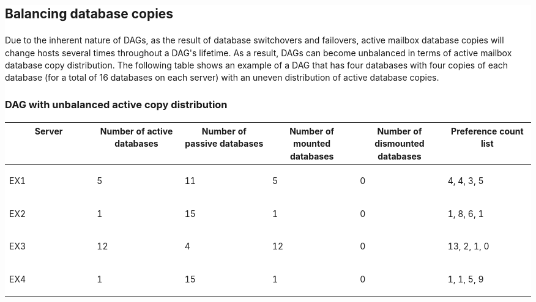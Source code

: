 
## Balancing database copies

Due to the inherent nature of DAGs, as the result of database switchovers and failovers, active mailbox database copies will change hosts several times throughout a DAG's lifetime. As a result, DAGs can become unbalanced in terms of active mailbox database copy distribution. The following table shows an example of a DAG that has four databases with four copies of each database (for a total of 16 databases on each server) with an uneven distribution of active database copies.

### DAG with unbalanced active copy distribution

<table style="width:100%;">
<colgroup>
<col style="width: 16%" />
<col style="width: 16%" />
<col style="width: 16%" />
<col style="width: 16%" />
<col style="width: 16%" />
<col style="width: 16%" />
</colgroup>
<thead>
<tr class="header">
<th>Server</th>
<th>Number of active databases</th>
<th>Number of passive databases</th>
<th>Number of mounted databases</th>
<th>Number of dismounted databases</th>
<th>Preference count list</th>
</tr>
</thead>
<tbody>
<tr class="odd">
<td><p>EX1</p></td>
<td><p>5</p></td>
<td><p>11</p></td>
<td><p>5</p></td>
<td><p>0</p></td>
<td><p>4, 4, 3, 5</p></td>
</tr>
<tr class="even">
<td><p>EX2</p></td>
<td><p>1</p></td>
<td><p>15</p></td>
<td><p>1</p></td>
<td><p>0</p></td>
<td><p>1, 8, 6, 1</p></td>
</tr>
<tr class="odd">
<td><p>EX3</p></td>
<td><p>12</p></td>
<td><p>4</p></td>
<td><p>12</p></td>
<td><p>0</p></td>
<td><p>13, 2, 1, 0</p></td>
</tr>
<tr class="even">
<td><p>EX4</p></td>
<td><p>1</p></td>
<td><p>15</p></td>
<td><p>1</p></td>
<td><p>0</p></td>
<td><p>1, 1, 5, 9</p></td>
</tr>
</tbody>